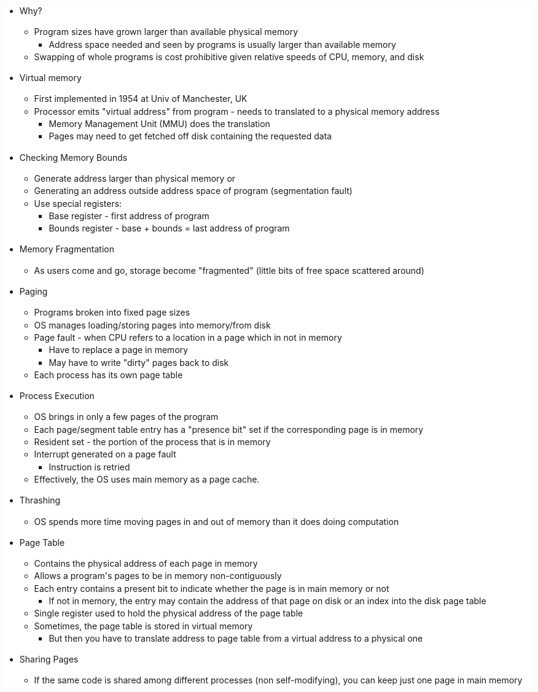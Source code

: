 - Why?
  - Program sizes have grown larger than available physical memory
      - Address space needed and seen by programs is usually larger than available memory
  - Swapping of whole programs is cost prohibitive given relative speeds of CPU, memory, and disk

- Virtual memory
  - First implemented in 1954 at Univ of Manchester, UK
  - Processor emits "virtual address" from program - needs to translated to a physical memory address
      - Memory Management Unit (MMU) does the translation
      - Pages may need to get fetched off disk containing the requested data

- Checking Memory Bounds
  - Generate address larger than physical memory
  or
  - Generating an address outside address space of program (segmentation fault)
  - Use special registers:
      - Base register - first address of program
      - Bounds register - base + bounds = last address of program

- Memory Fragmentation
  - As users come and go, storage become "fragmented" (little bits of free space scattered around)

- Paging
  - Programs broken into fixed page sizes
  - OS manages loading/storing pages into memory/from disk
  - Page fault - when CPU refers to a location in a page which in not in memory
      - Have to replace a page in memory
      - May have to write "dirty" pages back to disk
  - Each process has its own page table

- Process Execution
  - OS brings in only a few pages of the program
  - Each page/segment table entry has a "presence bit" set if the corresponding page is in memory
  - Resident set - the portion of the process that is in memory
  - Interrupt generated on a page fault
      - Instruction is retried
  - Effectively, the OS uses main memory as a page cache.

- Thrashing
  - OS spends more time moving pages in and out of memory than it does doing computation

- Page Table
  - Contains the physical address of each page in memory
  - Allows a program's pages to be in memory non-contiguously
  - Each entry contains a present bit to indicate whether the page is in main memory or not
      - If not in memory, the entry may contain the address of that page on disk or an index into the disk page table
  - Single register used to hold the physical address of the page table
  - Sometimes, the page table is stored in virtual memory
      - But then you have to translate address to page table from a virtual address to a physical one

- Sharing Pages
  - If the same code is shared among different processes (non self-modifying), you can keep just one page in main memory
